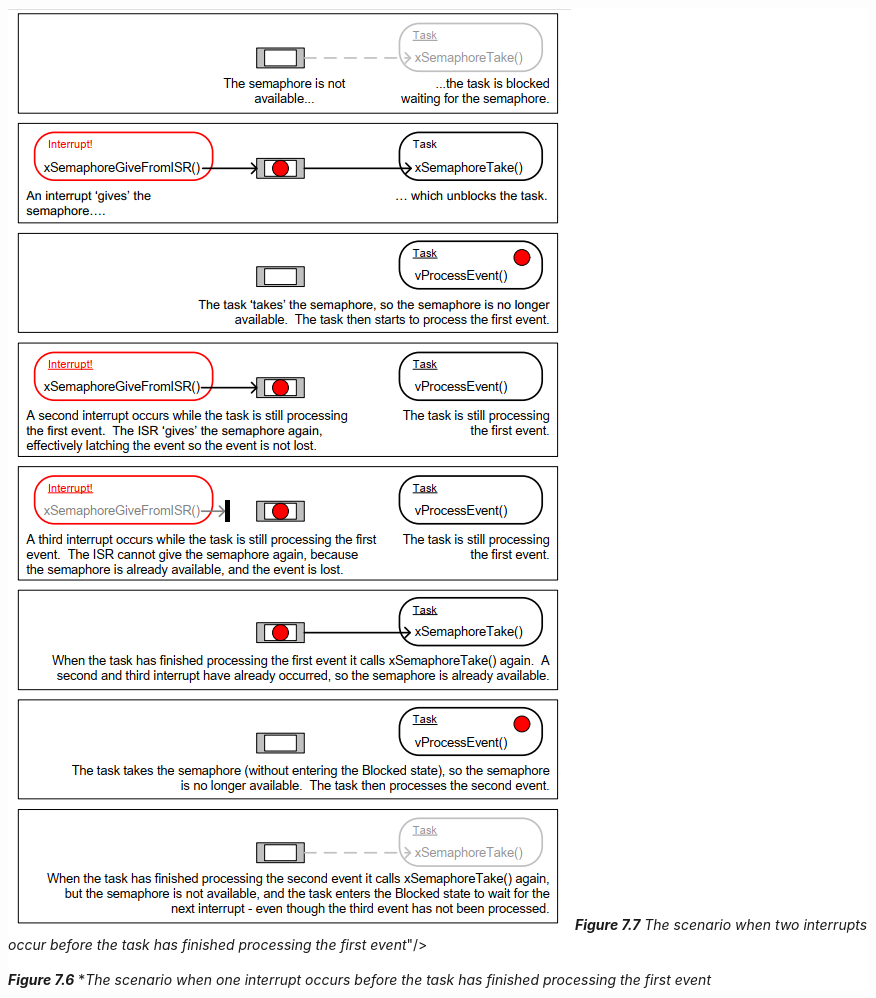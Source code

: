 ![](../media/image54.png)
***Figure 7.7*** *The scenario when two interrupts occur before the task has finished processing the first event*"/>

***Figure 7.6*** **The scenario when one interrupt occurs before the task has finished processing the first event*
